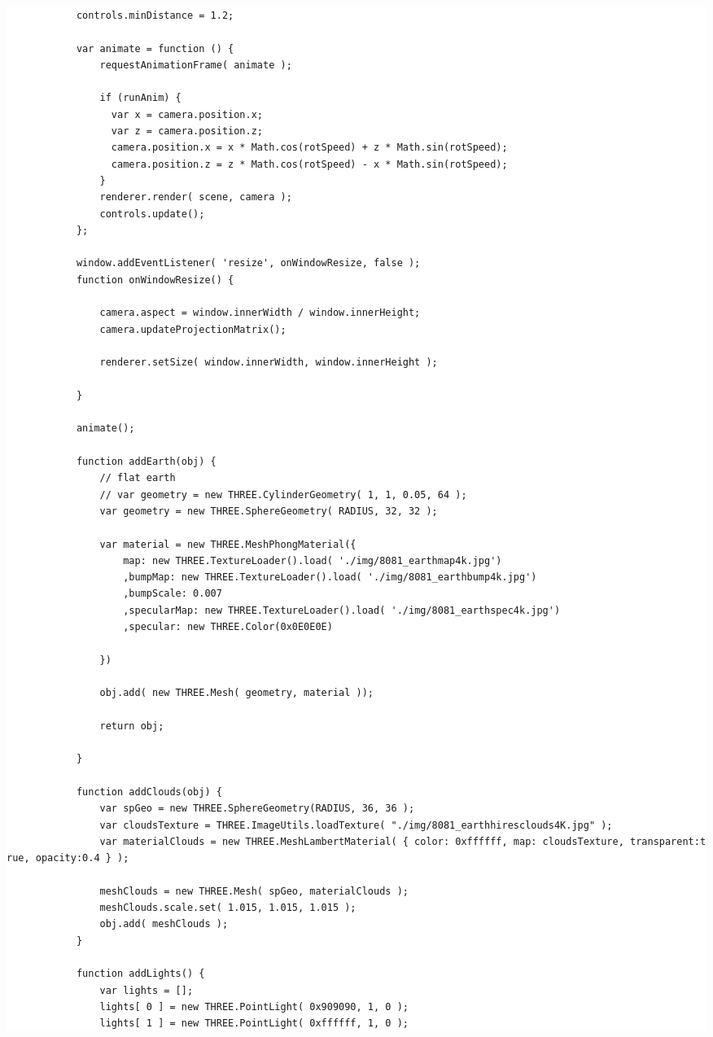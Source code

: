 ```
            controls.minDistance = 1.2;

            var animate = function () {
                requestAnimationFrame( animate );

                if (runAnim) {
                  var x = camera.position.x;
                  var z = camera.position.z;
                  camera.position.x = x * Math.cos(rotSpeed) + z * Math.sin(rotSpeed);
                  camera.position.z = z * Math.cos(rotSpeed) - x * Math.sin(rotSpeed);
                }
                renderer.render( scene, camera );
                controls.update();
            };

            window.addEventListener( 'resize', onWindowResize, false );
            function onWindowResize() {

                camera.aspect = window.innerWidth / window.innerHeight;
                camera.updateProjectionMatrix();

                renderer.setSize( window.innerWidth, window.innerHeight );

            }

            animate();

            function addEarth(obj) {
                // flat earth
                // var geometry = new THREE.CylinderGeometry( 1, 1, 0.05, 64 );
                var geometry = new THREE.SphereGeometry( RADIUS, 32, 32 );

                var material = new THREE.MeshPhongMaterial({
                    map: new THREE.TextureLoader().load( './img/8081_earthmap4k.jpg')
                    ,bumpMap: new THREE.TextureLoader().load( './img/8081_earthbump4k.jpg')
                    ,bumpScale: 0.007
                    ,specularMap: new THREE.TextureLoader().load( './img/8081_earthspec4k.jpg')
                    ,specular: new THREE.Color(0x0E0E0E)

                })

                obj.add( new THREE.Mesh( geometry, material ));

                return obj;

            }

            function addClouds(obj) {
                var spGeo = new THREE.SphereGeometry(RADIUS, 36, 36 );
                var cloudsTexture = THREE.ImageUtils.loadTexture( "./img/8081_earthhiresclouds4K.jpg" );
                var materialClouds = new THREE.MeshLambertMaterial( { color: 0xffffff, map: cloudsTexture, transparent:true, opacity:0.4 } );

                meshClouds = new THREE.Mesh( spGeo, materialClouds );
                meshClouds.scale.set( 1.015, 1.015, 1.015 );
                obj.add( meshClouds );
            }

            function addLights() {
                var lights = [];
                lights[ 0 ] = new THREE.PointLight( 0x909090, 1, 0 );
                lights[ 1 ] = new THREE.PointLight( 0xffffff, 1, 0 );
```